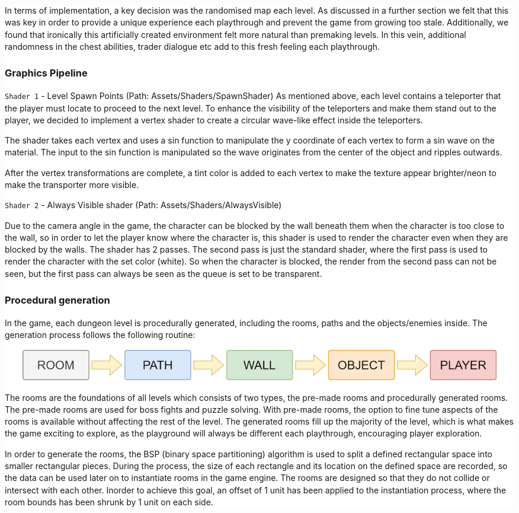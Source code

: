 In terms of implementation, a key decision was the randomised map each level. As discussed in a further section we felt that this was key in order to provide a unique experience each playthrough and prevent the game from growing too stale. Additionally, we found that ironically this artificially created environment felt more natural than premaking levels. In this vein, additional randomness in the chest abilities, trader dialogue etc add to this fresh feeling each playthrough.

### Graphics Pipeline

`Shader 1` - Level Spawn Points
(Path: Assets/Shaders/SpawnShader)
As mentioned above, each level contains a teleporter that the player must locate to proceed to the next level. To enhance the visibility of the teleporters and make them stand out to the player, we decided to implement a vertex shader to create a circular wave-like effect inside the teleporters.

The shader takes each vertex and uses a sin function to manipulate the y coordinate of each vertex to form a sin wave on the material. The input to the sin function is manipulated so the wave originates from the center of the object and ripples outwards.

After the vertex transformations are complete, a tint color is added to each vertex to make the texture appear brighter/neon to make the transporter more visible.

`Shader 2` - Always Visible shader
(Path: Assets/Shaders/AlwaysVisible)

Due to the camera angle in the game, the character can be blocked by the wall beneath them when the character is too close to the wall, so in order to let the player know where the character is, this shader is used to render the character even when they are blocked by the walls. The shader has 2 passes. The second pass is just the standard shader, where the first pass is used to render the character with the set color (white). So when the character is blocked, the render from the second pass can not be seen, but the first pass can always be seen as the queue is set to be transparent. 

### Procedural generation

In the game, each dungeon level is procedurally generated, including the rooms, paths and the objects/enemies inside. 
The generation process follows the following routine:

<p align="center">
  <img src="generationProcess.png" width="800">
</p>

The rooms are the foundations of all levels which consists of two types, the pre-made rooms and procedurally generated rooms. The pre-made rooms are used for boss fights and puzzle solving. With pre-made rooms, the option to fine tune aspects of the rooms is available without affecting the rest of the level. The generated rooms fill up the majority of the level, which is what makes the game exciting to explore, as the playground will always be different each playthrough, encouraging player exploration.

In order to generate the rooms, the BSP (binary space partitioning) algorithm is used to split a defined rectangular space into smaller rectangular pieces. During the process, the size of each rectangle and its location on the defined space are recorded, so the data can be used later on to instantiate rooms in the game engine. The rooms are designed so that they do not collide or intersect with each other. Inorder to achieve this goal, an offset of 1 unit has been applied to the instantiation process, where the room bounds has been shrunk by 1 unit on each side.

